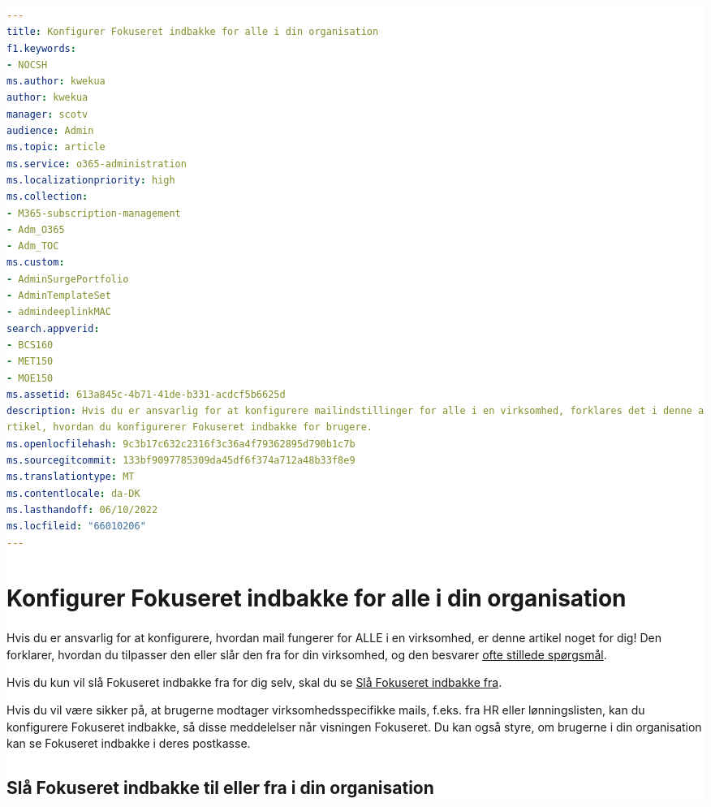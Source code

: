 ```yaml
---
title: Konfigurer Fokuseret indbakke for alle i din organisation
f1.keywords:
- NOCSH
ms.author: kwekua
author: kwekua
manager: scotv
audience: Admin
ms.topic: article
ms.service: o365-administration
ms.localizationpriority: high
ms.collection:
- M365-subscription-management
- Adm_O365
- Adm_TOC
ms.custom:
- AdminSurgePortfolio
- AdminTemplateSet
- admindeeplinkMAC
search.appverid:
- BCS160
- MET150
- MOE150
ms.assetid: 613a845c-4b71-41de-b331-acdcf5b6625d
description: Hvis du er ansvarlig for at konfigurere mailindstillinger for alle i en virksomhed, forklares det i denne artikel, hvordan du konfigurerer Fokuseret indbakke for brugere.
ms.openlocfilehash: 9c3b17c632c2316f3c36a4f79362895d790b1c7b
ms.sourcegitcommit: 133bf9097785309da45df6f374a712a48b33f8e9
ms.translationtype: MT
ms.contentlocale: da-DK
ms.lasthandoff: 06/10/2022
ms.locfileid: "66010206"
---
```

# <a name="configure-focused-inbox-for-everyone-in-your-organization"></a>Konfigurer Fokuseret indbakke for alle i din organisation

Hvis du er ansvarlig for at konfigurere, hvordan mail fungerer for ALLE i en virksomhed, er denne artikel noget for dig! Den forklarer, hvordan du tilpasser den eller slår den fra for din virksomhed, og den besvarer [ofte stillede spørgsmål](#faq-for-focused-inbox).

Hvis du kun vil slå Fokuseret indbakke fra for dig selv, skal du se [Slå Fokuseret indbakke fra](https://support.microsoft.com/office/f714d94d-9e63-4217-9ccb-6cb2986aa1b2).  

Hvis du vil være sikker på, at brugerne modtager virksomhedsspecifikke mails, f.eks. fra HR eller lønningslisten, kan du konfigurere Fokuseret indbakke, så disse meddelelser når visningen Fokuseret. Du kan også styre, om brugerne i din organisation kan se Fokuseret indbakke i deres postkasse.
  
## <a name="turn-focused-inbox-on-or-off-in-your-organization"></a>Slå Fokuseret indbakke til eller fra i din organisation
